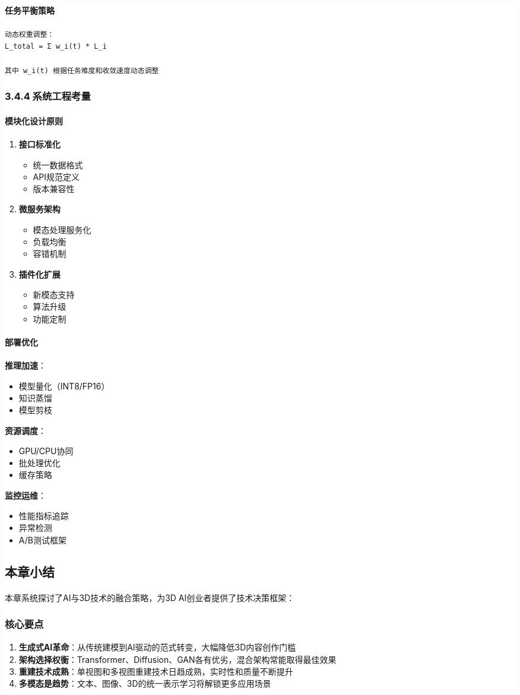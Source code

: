 #### 任务平衡策略

```
动态权重调整：
L_total = Σ w_i(t) * L_i

其中 w_i(t) 根据任务难度和收敛速度动态调整
```

### 3.4.4 系统工程考量

#### 模块化设计原则

1. **接口标准化**
   - 统一数据格式
   - API规范定义
   - 版本兼容性

2. **微服务架构**
   - 模态处理服务化
   - 负载均衡
   - 容错机制

3. **插件化扩展**
   - 新模态支持
   - 算法升级
   - 功能定制

#### 部署优化

**推理加速**：
- 模型量化（INT8/FP16）
- 知识蒸馏
- 模型剪枝

**资源调度**：
- GPU/CPU协同
- 批处理优化
- 缓存策略

**监控运维**：
- 性能指标追踪
- 异常检测
- A/B测试框架

## 本章小结

本章系统探讨了AI与3D技术的融合策略，为3D AI创业者提供了技术决策框架：

### 核心要点

1. **生成式AI革命**：从传统建模到AI驱动的范式转变，大幅降低3D内容创作门槛
2. **架构选择权衡**：Transformer、Diffusion、GAN各有优劣，混合架构常能取得最佳效果
3. **重建技术成熟**：单视图和多视图重建技术日趋成熟，实时性和质量不断提升
4. **多模态是趋势**：文本、图像、3D的统一表示学习将解锁更多应用场景
